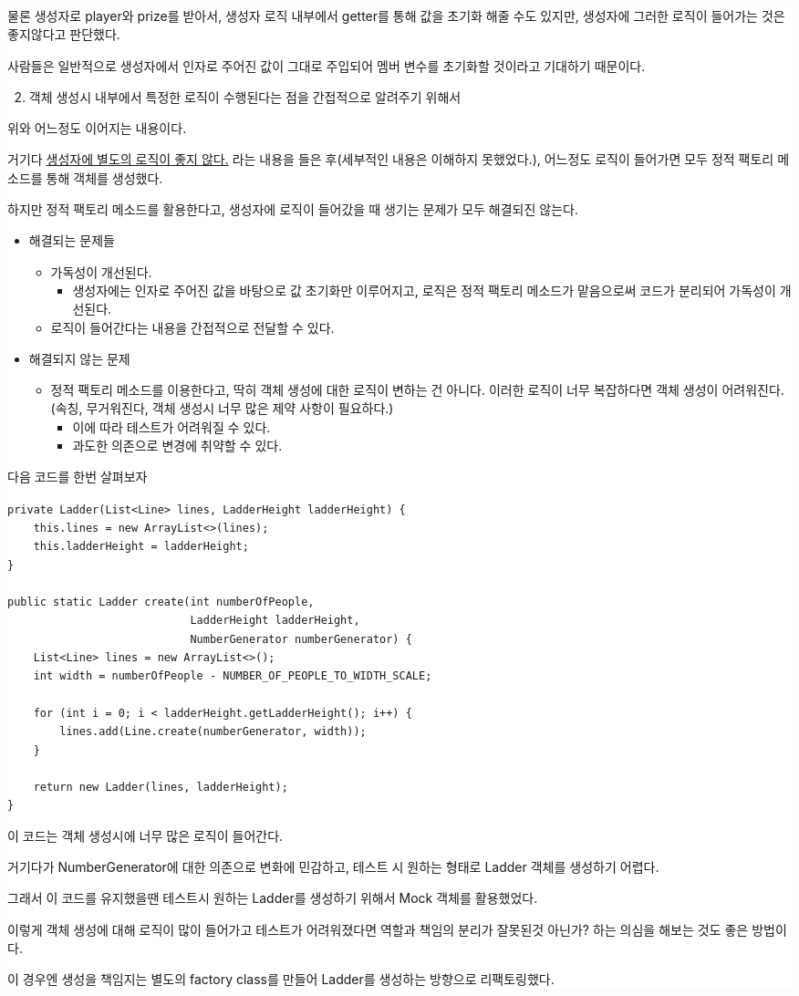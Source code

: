 물론 생성자로 player와 prize를 받아서, 생성자 로직 내부에서 getter를 통해 값을 초기화 해줄 수도 있지만,
생성자에 그러한 로직이 들어가는 것은 좋지않다고 판단했다.


사람들은 일반적으로 생성자에서 인자로 주어진 값이 그대로 주입되어 멤버 변수를 초기화할 것이라고 기대하기 때문이다.


2. 객체 생성시 내부에서 특정한 로직이 수행된다는 점을 간접적으로 알려주기 위해서

위와 어느정도 이어지는 내용이다.

거기다 <u>생성자에 별도의 로직이 좋지 않다.</u> 라는 내용을 들은 후(세부적인 내용은 이해하지 못했었다.), 
어느정도 로직이 들어가면 모두 정적 팩토리 메소드를 통해 객체를 생성했다.

하지만 정적 팩토리 메소드를 활용한다고, 생성자에 로직이 들어갔을 때 생기는 문제가 모두 해결되진 않는다.

- 해결되는 문제들
  - 가독성이 개선된다.
    - 생성자에는 인자로 주어진 값을 바탕으로 값 초기화만 이루어지고, 로직은 정적 팩토리 메소드가 맡음으로써 코드가 분리되어 가독성이 개선된다.
  - 로직이 들어간다는 내용을 간접적으로 전달할 수 있다.


- 해결되지 않는 문제
  - 정적 팩토리 메소드를 이용한다고, 딱히 객체 생성에 대한 로직이 변하는 건 아니다. 이러한 로직이 너무 복잡하다면 객체 생성이 어려워진다.
    (속칭, 무거워진다, 객체 생성시 너무 많은 제약 사항이 필요하다.)
    - 이에 따라 테스트가 어려워질 수 있다.
    - 과도한 의존으로 변경에 취약할 수 있다.


다음 코드를 한번 살펴보자

```
private Ladder(List<Line> lines, LadderHeight ladderHeight) {
    this.lines = new ArrayList<>(lines);
    this.ladderHeight = ladderHeight;
}

public static Ladder create(int numberOfPeople,
                            LadderHeight ladderHeight,
                            NumberGenerator numberGenerator) {
    List<Line> lines = new ArrayList<>();
    int width = numberOfPeople - NUMBER_OF_PEOPLE_TO_WIDTH_SCALE;

    for (int i = 0; i < ladderHeight.getLadderHeight(); i++) {
        lines.add(Line.create(numberGenerator, width));
    }

    return new Ladder(lines, ladderHeight);
}
```

이 코드는 객체 생성시에 너무 많은 로직이 들어간다.

거기다가 NumberGenerator에 대한 의존으로 변화에 민감하고, 테스트 시 원하는 형태로 Ladder 객체를 생성하기 어렵다.

그래서 이 코드를 유지했을땐 테스트시 원하는 Ladder를 생성하기 위해서 Mock 객체를 활용했었다.

이렇게 객체 생성에 대해 로직이 많이 들어가고 테스트가 어려워졌다면 역할과 책임의 분리가 잘못된것 아닌가? 하는 의심을 해보는 것도 좋은 방법이다.

이 경우엔 생성을 책임지는 별도의 factory class를 만들어 Ladder를 생성하는 방향으로 리팩토링했다.
